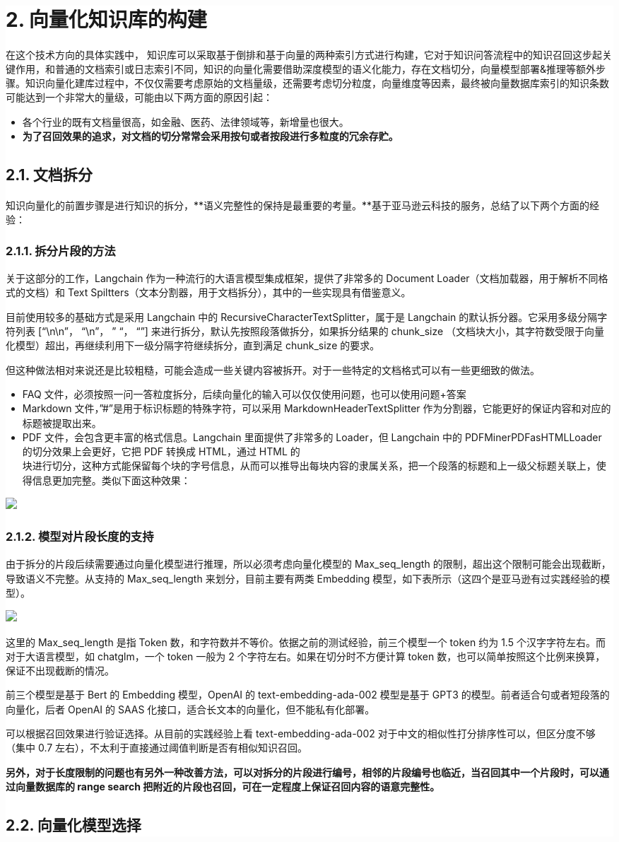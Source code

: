 2\. 向量化知识库的构建
=============

在这个技术方向的具体实践中， 知识库可以采取基于倒排和基于向量的两种索引方式进行构建，它对于知识问答流程中的知识召回这步起关键作用，和普通的文档索引或日志索引不同，知识的向量化需要借助深度模型的语义化能力，存在文档切分，向量模型部署&推理等额外步骤。知识向量化建库过程中，不仅仅需要考虑原始的文档量级，还需要考虑切分粒度，向量维度等因素，最终被向量数据库索引的知识条数可能达到一个非常大的量级，可能由以下两方面的原因引起：

*   各个行业的既有文档量很高，如金融、医药、法律领域等，新增量也很大。
*   **为了召回效果的追求，对文档的切分常常会采用按句或者按段进行多粒度的冗余存贮。**

2.1. 文档拆分
---------

知识向量化的前置步骤是进行知识的拆分，**语义完整性的保持是最重要的考量。**基于亚马逊云科技的服务，总结了以下两个方面的经验：

### 2.1.1. **拆分片段的方法**

关于这部分的工作，Langchain 作为一种流行的大语言模型集成框架，提供了非常多的 Document Loader（文档加载器，用于解析不同格式的文档）和 Text Spiltters（文本分割器，用于文档拆分），其中的一些实现具有借鉴意义。

目前使用较多的基础方式是采用 Langchain 中的 RecursiveCharacterTextSplitter，属于是 Langchain 的默认拆分器。它采用多级分隔字符列表 \[“\\n\\n”， “\\n”， ” “， “”\] 来进行拆分，默认先按照段落做拆分，如果拆分结果的 chunk\_size （文档块大小，其字符数受限于向量化模型）超出，再继续利用下一级分隔字符继续拆分，直到满足 chunk\_size 的要求。

但这种做法相对来说还是比较粗糙，可能会造成一些关键内容被拆开。对于一些特定的文档格式可以有一些更细致的做法。

*   FAQ 文件，必须按照一问一答粒度拆分，后续向量化的输入可以仅仅使用问题，也可以使用问题+答案
*   Markdown 文件，”#”是用于标识标题的特殊字符，可以采用 MarkdownHeaderTextSplitter 作为分割器，它能更好的保证内容和对应的标题被提取出来。
*   PDF 文件，会包含更丰富的格式信息。Langchain 里面提供了非常多的 Loader，但 Langchain 中的 PDFMinerPDFasHTMLLoader 的切分效果上会更好，它把 PDF 转换成 HTML，通过 HTML 的<div>块进行切分，这种方式能保留每个块的字号信息，从而可以推导出每块内容的隶属关系，把一个段落的标题和上一级父标题关联上，使得信息更加完整。类似下面这种效果：

**![](https://s3.cn-north-1.amazonaws.com.cn/awschinablog/practice-of-knowledge-question-answering-application-based-on-llm-knowledge-base-construction-part-12.jpg)**

### 2.1.2. **模型对片段长度的支持**

由于拆分的片段后续需要通过向量化模型进行推理，所以必须考虑向量化模型的 Max\_seq\_length 的限制，超出这个限制可能会出现截断，导致语义不完整。从支持的 Max\_seq\_length 来划分，目前主要有两类 Embedding 模型，如下表所示（这四个是亚马逊有过实践经验的模型）。

**![](/download/attachments/114685107/image2024-1-19_11-30-0.png?version=1&modificationDate=1705635000701&api=v2)**

这里的 Max\_seq\_length 是指 Token 数，和字符数并不等价。依据之前的测试经验，前三个模型一个 token 约为 1.5 个汉字字符左右。而对于大语言模型，如 chatglm，一个 token 一般为 2 个字符左右。如果在切分时不方便计算 token 数，也可以简单按照这个比例来换算，保证不出现截断的情况。

前三个模型是基于 Bert 的 Embedding 模型，OpenAI 的 text-embedding-ada-002 模型是基于 GPT3 的模型。前者适合句或者短段落的向量化，后者 OpenAI 的 SAAS 化接口，适合长文本的向量化，但不能私有化部署。

可以根据召回效果进行验证选择。从目前的实践经验上看 text-embedding-ada-002 对于中文的相似性打分排序性可以，但区分度不够（集中 0.7 左右），不太利于直接通过阈值判断是否有相似知识召回。

**另外，对于长度限制的问题也有另外一种改善方法，可以对拆分的片段进行编号，相邻的片段编号也临近，当召回其中一个片段时，可以通过向量数据库的 range search 把附近的片段也召回，可在一定程度上保证召回内容的语意完整性。**

2.2. 向量化模型选择
------------
